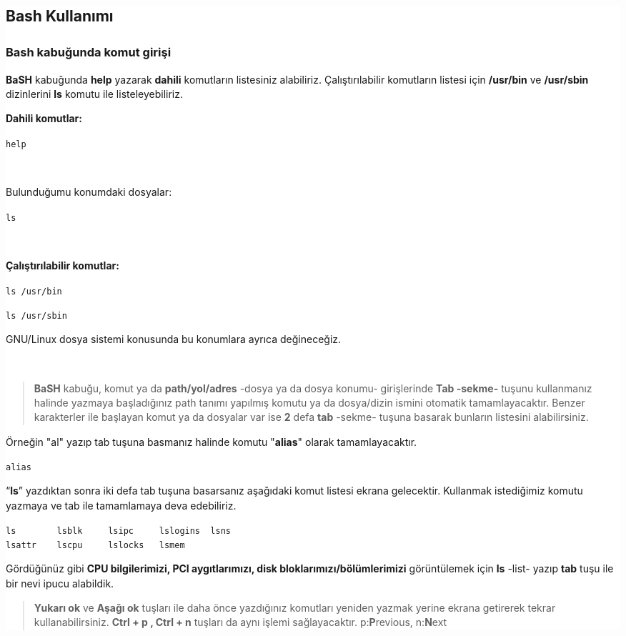 ## Bash Kullanımı

### Bash kabuğunda komut girişi


**BaSH** kabuğunda **help** yazarak **dahili** komutların listesiniz alabiliriz. Çalıştırılabilir komutların listesi için **/usr/bin** ve **/usr/sbin** dizinlerini **ls** komutu ile listeleyebiliriz.

**Dahili komutlar:**
</br>

``` {.sh}
help
```
</br>

Bulunduğumu konumdaki dosyalar:

``` {.sh}
ls
```
</br>


**Çalıştırılabilir komutlar:**

``` {.sh}
ls /usr/bin
```

``` {.sh}
ls /usr/sbin
```
GNU/Linux dosya sistemi konusunda bu konumlara ayrıca değineceğiz.

</br>


>**BaSH** kabuğu, komut ya da **path/yol/adres** -dosya ya da dosya konumu- girişlerinde **Tab -sekme-** tuşunu kullanmanız halinde yazmaya başladığınız path tanımı yapılmış komutu ya da dosya/dizin  ismini otomatik  tamamlayacaktır. Benzer karakterler ile başlayan komut ya da dosyalar var ise **2** defa **tab** -sekme- tuşuna basarak bunların listesini alabilirsiniz.

Örneğin "al" yazıp tab tuşuna basmanız halinde komutu "**alias**" olarak tamamlayacaktır.

``` 
alias
```
“**ls**” yazdıktan sonra iki defa tab tuşuna basarsanız aşağıdaki komut listesi ekrana gelecektir. Kullanmak istediğimiz komutu yazmaya ve tab ile tamamlamaya deva edebiliriz.

```
ls        lsblk     lsipc     lslogins  lsns      
lsattr    lscpu     lslocks   lsmem
```

Gördüğünüz gibi **CPU bilgilerimizi, PCI aygıtlarımızı, disk bloklarımızı/bölümlerimizi** görüntülemek için **ls** -list- yazıp **tab** tuşu ile bir nevi ipucu alabildik.  


>**Yukarı ok** ve **Aşağı ok** tuşları ile daha önce yazdığınız komutları yeniden yazmak yerine ekrana getirerek tekrar kullanabilirsiniz. **Ctrl + p , Ctrl + n** tuşları da aynı işlemi sağlayacaktır. p:**P**revious, n:**N**ext

